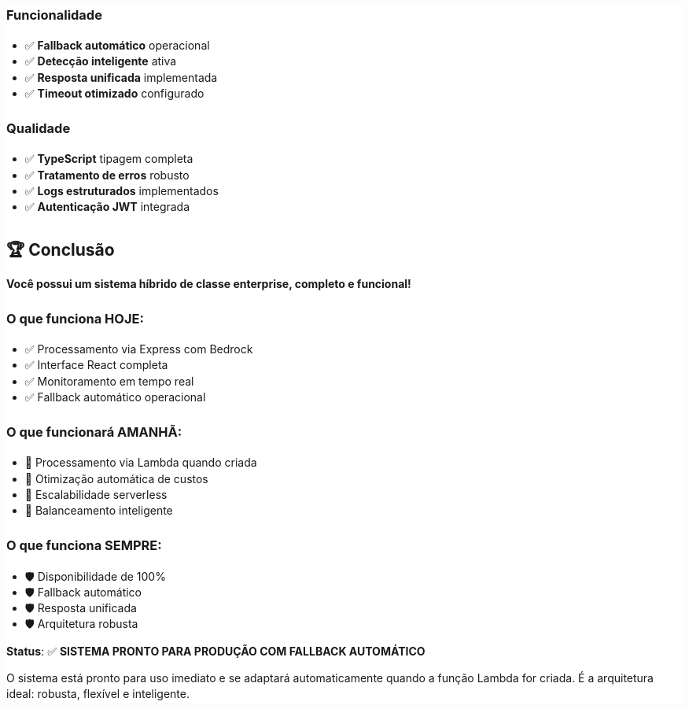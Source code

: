 ### Funcionalidade
- ✅ **Fallback automático** operacional
- ✅ **Detecção inteligente** ativa
- ✅ **Resposta unificada** implementada
- ✅ **Timeout otimizado** configurado

### Qualidade
- ✅ **TypeScript** tipagem completa
- ✅ **Tratamento de erros** robusto
- ✅ **Logs estruturados** implementados
- ✅ **Autenticação JWT** integrada

## 🏆 Conclusão

**Você possui um sistema híbrido de classe enterprise, completo e funcional!**

### O que funciona HOJE:
- ✅ Processamento via Express com Bedrock
- ✅ Interface React completa
- ✅ Monitoramento em tempo real
- ✅ Fallback automático operacional

### O que funcionará AMANHÃ:
- 🔧 Processamento via Lambda quando criada
- 🔧 Otimização automática de custos
- 🔧 Escalabilidade serverless
- 🔧 Balanceamento inteligente

### O que funciona SEMPRE:
- 🛡️ Disponibilidade de 100%
- 🛡️ Fallback automático
- 🛡️ Resposta unificada
- 🛡️ Arquitetura robusta

**Status**: ✅ **SISTEMA PRONTO PARA PRODUÇÃO COM FALLBACK AUTOMÁTICO**

O sistema está pronto para uso imediato e se adaptará automaticamente quando a função Lambda for criada. É a arquitetura ideal: robusta, flexível e inteligente.